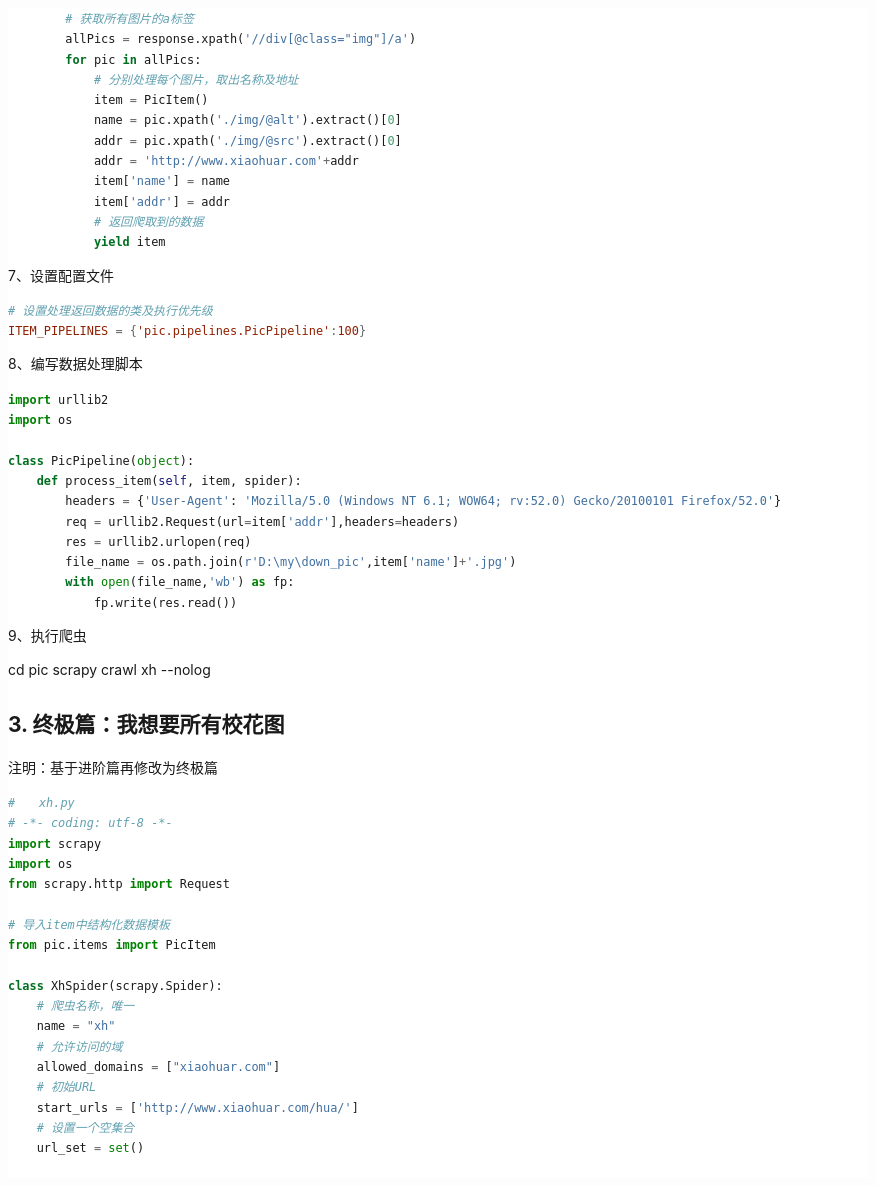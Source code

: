 ```py
        # 获取所有图片的a标签
        allPics = response.xpath('//div[@class="img"]/a')
        for pic in allPics:
            # 分别处理每个图片，取出名称及地址
            item = PicItem()
            name = pic.xpath('./img/@alt').extract()[0]
            addr = pic.xpath('./img/@src').extract()[0]
            addr = 'http://www.xiaohuar.com'+addr
            item['name'] = name
            item['addr'] = addr
            # 返回爬取到的数据
            yield item
```

7、设置配置文件

```conf
# 设置处理返回数据的类及执行优先级
ITEM_PIPELINES = {'pic.pipelines.PicPipeline':100}
```

8、编写数据处理脚本

```py
import urllib2
import os
 
class PicPipeline(object):
    def process_item(self, item, spider):
        headers = {'User-Agent': 'Mozilla/5.0 (Windows NT 6.1; WOW64; rv:52.0) Gecko/20100101 Firefox/52.0'}
        req = urllib2.Request(url=item['addr'],headers=headers)
        res = urllib2.urlopen(req)
        file_name = os.path.join(r'D:\my\down_pic',item['name']+'.jpg')
        with open(file_name,'wb') as fp:
            fp.write(res.read())
```

 9、执行爬虫

cd pic
scrapy crawl xh --nolog
 
## 3. 终极篇：我想要所有校花图

注明：基于进阶篇再修改为终极篇

```py
#　　xh.py
# -*- coding: utf-8 -*-
import scrapy
import os
from scrapy.http import Request
 
# 导入item中结构化数据模板
from pic.items import PicItem
 
class XhSpider(scrapy.Spider):
    # 爬虫名称，唯一
    name = "xh"
    # 允许访问的域
    allowed_domains = ["xiaohuar.com"]
    # 初始URL
    start_urls = ['http://www.xiaohuar.com/hua/']
    # 设置一个空集合
    url_set = set()
 
```